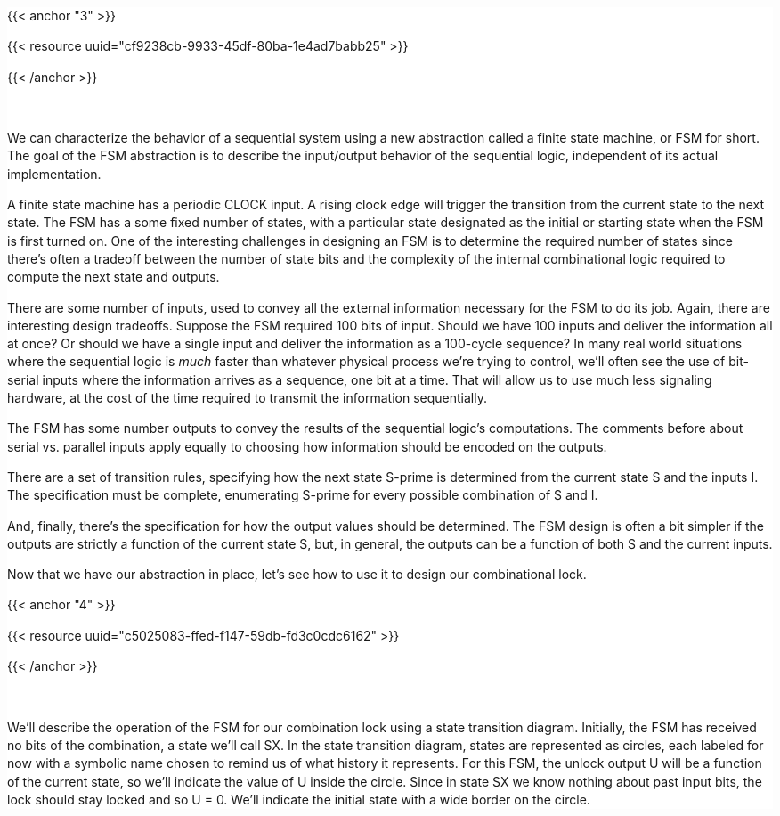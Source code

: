 {{< anchor "3" >}}

{{< resource uuid="cf9238cb-9933-45df-80ba-1e4ad7babb25" >}}

{{< /anchor >}}

 

We can characterize the behavior of a sequential system using a new abstraction called a finite state machine, or FSM for short. The goal of the FSM abstraction is to describe the input/output behavior of the sequential logic, independent of its actual implementation.

A finite state machine has a periodic CLOCK input. A rising clock edge will trigger the transition from the current state to the next state. The FSM has a some fixed number of states, with a particular state designated as the initial or starting state when the FSM is first turned on. One of the interesting challenges in designing an FSM is to determine the required number of states since there’s often a tradeoff between the number of state bits and the complexity of the internal combinational logic required to compute the next state and outputs.

There are some number of inputs, used to convey all the external information necessary for the FSM to do its job. Again, there are interesting design tradeoffs. Suppose the FSM required 100 bits of input. Should we have 100 inputs and deliver the information all at once? Or should we have a single input and deliver the information as a 100-cycle sequence? In many real world situations where the sequential logic is *much* faster than whatever physical process we’re trying to control, we’ll often see the use of bit-serial inputs where the information arrives as a sequence, one bit at a time. That will allow us to use much less signaling hardware, at the cost of the time required to transmit the information sequentially.

The FSM has some number outputs to convey the results of the sequential logic’s computations. The comments before about serial vs. parallel inputs apply equally to choosing how information should be encoded on the outputs.

There are a set of transition rules, specifying how the next state S-prime is determined from the current state S and the inputs I. The specification must be complete, enumerating S-prime for every possible combination of S and I.

And, finally, there’s the specification for how the output values should be determined. The FSM design is often a bit simpler if the outputs are strictly a function of the current state S, but, in general, the outputs can be a function of both S and the current inputs.

Now that we have our abstraction in place, let’s see how to use it to design our combinational lock.

{{< anchor "4" >}}

{{< resource uuid="c5025083-ffed-f147-59db-fd3c0cdc6162" >}}

{{< /anchor >}}

 

We’ll describe the operation of the FSM for our combination lock using a state transition diagram. Initially, the FSM has received no bits of the combination, a state we’ll call SX. In the state transition diagram, states are represented as circles, each labeled for now with a symbolic name chosen to remind us of what history it represents. For this FSM, the unlock output U will be a function of the current state, so we’ll indicate the value of U inside the circle. Since in state SX we know nothing about past input bits, the lock should stay locked and so U = 0. We’ll indicate the initial state with a wide border on the circle.
